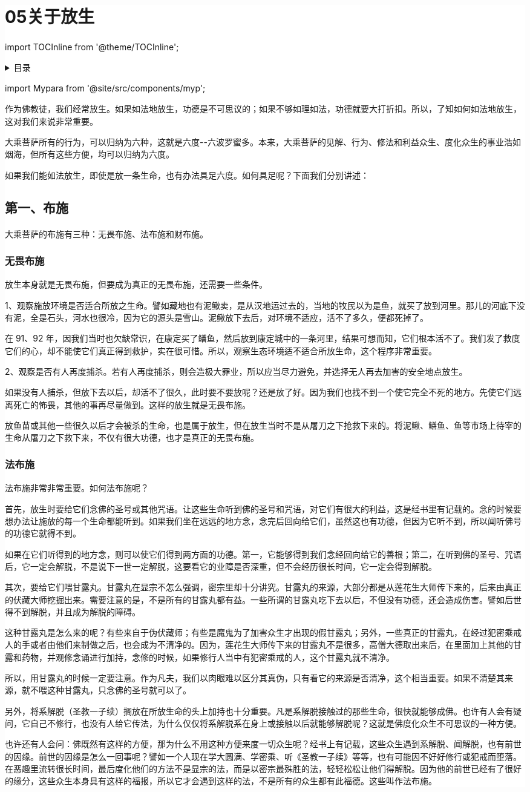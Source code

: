 
# 05关于放生

import TOCInline from '@theme/TOCInline';

<details><summary>目录</summary></details>

import Mypara from '@site/src/components/myp';

<Mypara />

作为佛教徒，我们经常放生。如果如法地放生，功德是不可思议的；如果不够如理如法，功德就要大打折扣。所以，了知如何如法地放生，这对我们来说非常重要。

大乘菩萨所有的行为，可以归纳为六种，这就是六度--六波罗蜜多。本来，大乘菩萨的见解、行为、修法和利益众生、度化众生的事业浩如烟海，但所有这些方便，均可以归纳为六度。

如果我们能如法放生，即使是放一条生命，也有办法具足六度。如何具足呢？下面我们分别讲述：

## 第一、布施

大乘菩萨的布施有三种：无畏布施、法布施和财布施。

### 无畏布施

放生本身就是无畏布施，但要成为真正的无畏布施，还需要一些条件。

1、观察施放环境是否适合所放之生命。譬如藏地也有泥鳅卖，是从汉地运过去的，当地的牧民以为是鱼，就买了放到河里。那儿的河底下没有泥，全是石头，河水也很冷，因为它的源头是雪山。泥鳅放下去后，对环境不适应，活不了多久，便都死掉了。

在 91、92 年，因我们当时也欠缺常识，在康定买了鳝鱼，然后放到康定城中的一条河里，结果可想而知，它们根本活不了。我们发了救度它们的心，却不能使它们真正得到救护，实在很可惜。所以，观察生态环境适不适合所放生命，这个程序非常重要。

2、观察是否有人再度捕杀。若有人再度捕杀，则会造极大罪业，所以应当尽力避免，并选择无人再去加害的安全地点放生。

如果没有人捕杀，但放下去以后，却活不了很久，此时要不要放呢？还是放了好。因为我们也找不到一个使它完全不死的地方。先使它们远离死亡的怖畏，其他的事再尽量做到。这样的放生就是无畏布施。

放鱼苗或其他一些很久以后才会被杀的生命，也是属于放生，但在放生当时不是从屠刀之下抢救下来的。将泥鳅、鳝鱼、鱼等市场上待宰的生命从屠刀之下救下来，不仅有很大功德，也才是真正的无畏布施。

### 法布施

法布施非常非常重要。如何法布施呢？

首先，放生时要给它们念佛的圣号或其他咒语。让这些生命听到佛的圣号和咒语，对它们有很大的利益，这是经书里有记载的。念的时候要想办法让施放的每一个生命都能听到。如果我们坐在远远的地方念，念完后回向给它们，虽然这也有功德，但因为它听不到，所以闻听佛号的功德它就得不到。

如果在它们听得到的地方念，则可以使它们得到两方面的功德。第一，它能够得到我们念经回向给它的善根；第二，在听到佛的圣号、咒语后，它一定会解脱，不是说下一世一定解脱，这要看它的业障是否深重，但不会经历很长时间，它一定会得到解脱。

其次，要给它们喂甘露丸。甘露丸在显宗不怎么强调，密宗里却十分讲究。甘露丸的来源，大部分都是从莲花生大师传下来的，后来由真正的伏藏大师挖掘出来。需要注意的是，不是所有的甘露丸都有益。一些所谓的甘露丸吃下去以后，不但没有功德，还会造成伤害。譬如后世得不到解脱，并且成为解脱的障碍。

这种甘露丸是怎么来的呢？有些来自于伪伏藏师；有些是魔鬼为了加害众生才出现的假甘露丸；另外，一些真正的甘露丸，在经过犯密乘戒人的手或者由他们来制做之后，也会成为不清净的。因为，莲花生大师传下来的甘露丸不是很多，高僧大德取出来后，在里面加上其他的甘露和药物，并观修念诵进行加持，念修的时候，如果修行人当中有犯密乘戒的人，这个甘露丸就不清净。

所以，用甘露丸的时候一定要注意。作为凡夫，我们以肉眼难以区分其真伪，只有看它的来源是否清净，这个相当重要。如果不清楚其来源，就不喂这种甘露丸，只念佛的圣号就可以了。

另外，将系解脱（圣教一子续）搁放在所放生命的头上加持也十分重要。凡是系解脱接触过的那些生命，很快就能够成佛。也许有人会有疑问，它自己不修行，也没有人给它传法，为什么仅仅将系解脱系在身上或接触以后就能够解脱呢？这就是佛度化众生不可思议的一种方便。

也许还有人会问：佛既然有这样的方便，那为什么不用这种方便来度一切众生呢？经书上有记载，这些众生遇到系解脱、闻解脱，也有前世的因缘。前世的因缘是怎么一回事呢？譬如一个人现在学大圆满、学密乘、听《圣教一子续》等等，也有可能因不好好修行或犯戒而堕落。在恶趣里流转很长时间，最后度化他们的方法不是显宗的法，而是以密宗最殊胜的法，轻轻松松让他们得解脱。因为他的前世已经有了很好的缘分，这些众生本身具有这样的福报，所以它才会遇到这样的法，不是所有的众生都有此福德。这些叫作法布施。
